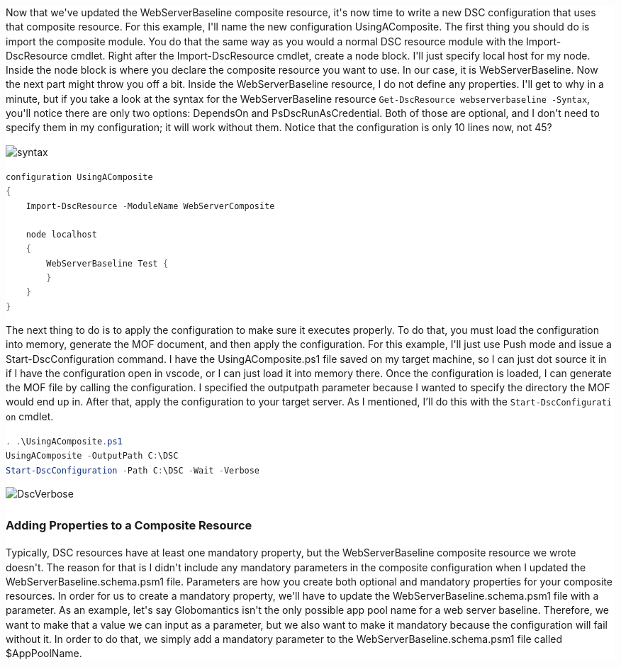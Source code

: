 
Now that we've updated the WebServerBaseline composite resource, it's now time to write a new DSC configuration that uses that composite resource. For this example, I'll name the new configuration UsingAComposite. The first thing you should do is import the composite module. You do that the same way as you would a normal DSC resource module with the Import-DscResource cmdlet. Right after the Import-DscResource cmdlet, create a node block. I'll just specify local host for my node. Inside the node block is where you declare the composite resource you want to use. In our case, it is WebServerBaseline. Now the next part might throw you off a bit. Inside the WebServerBaseline resource, I do not define any properties. I'll get to why in a minute, but if you take a look at the syntax for the WebServerBaseline resource `Get-DscResource webserverbaseline -Syntax`, you'll notice there are only two options: DependsOn and PsDscRunAsCredential. Both of those are optional, and I don't need to specify them in my configuration; it will work without them. Notice that the configuration is only 10 lines now, not 45?


![syntax](/images/posts/UsingDscCompositeResources/syntax.png "syntax")


```powershell
configuration UsingAComposite
{
    Import-DscResource -ModuleName WebServerComposite
    
    node localhost
    {
        WebServerBaseline Test {
        }
    }
}
```


The next thing to do is to apply the configuration to make sure it executes properly. To do that, you must load the configuration into memory, generate the MOF document, and then apply the configuration. For this example, I'll just use Push mode and issue a Start-DscConfiguration command. I have the UsingAComposite.ps1 file saved on my target machine, so I can just dot source it in if I have the configuration open in vscode, or I can just load it into memory there. Once the configuration is loaded, I can generate the MOF file by calling the configuration. I specified the outputpath parameter because I wanted to specify the directory the MOF would end up in. After that, apply the configuration to your target server. As I mentioned, I’ll do this with the `Start-DscConfiguration` cmdlet.


```powershell
. .\UsingAComposite.ps1
UsingAComposite -OutputPath C:\DSC
Start-DscConfiguration -Path C:\DSC -Wait -Verbose
```


![DscVerbose](/images/posts/UsingDscCompositeResources/DscVerbose.png "DscVerbose")


### Adding Properties to a Composite Resource


Typically, DSC resources have at least one mandatory property, but the WebServerBaseline composite resource we wrote doesn't. The reason for that is I didn't include any mandatory parameters in the composite configuration when I updated the WebServerBaseline.schema.psm1 file. Parameters are how you create both optional and mandatory properties for your composite resources. In order for us to create a mandatory property, we'll have to update the WebServerBaseline.schema.psm1 file with a parameter. As an example, let's say Globomantics isn't the only possible app pool name for a web server baseline. Therefore, we want to make that a value we can input as a parameter, but we also want to make it mandatory because the configuration will fail without it. In order to do that, we simply add a mandatory parameter to the WebServerBaseline.schema.psm1 file called $AppPoolName.

